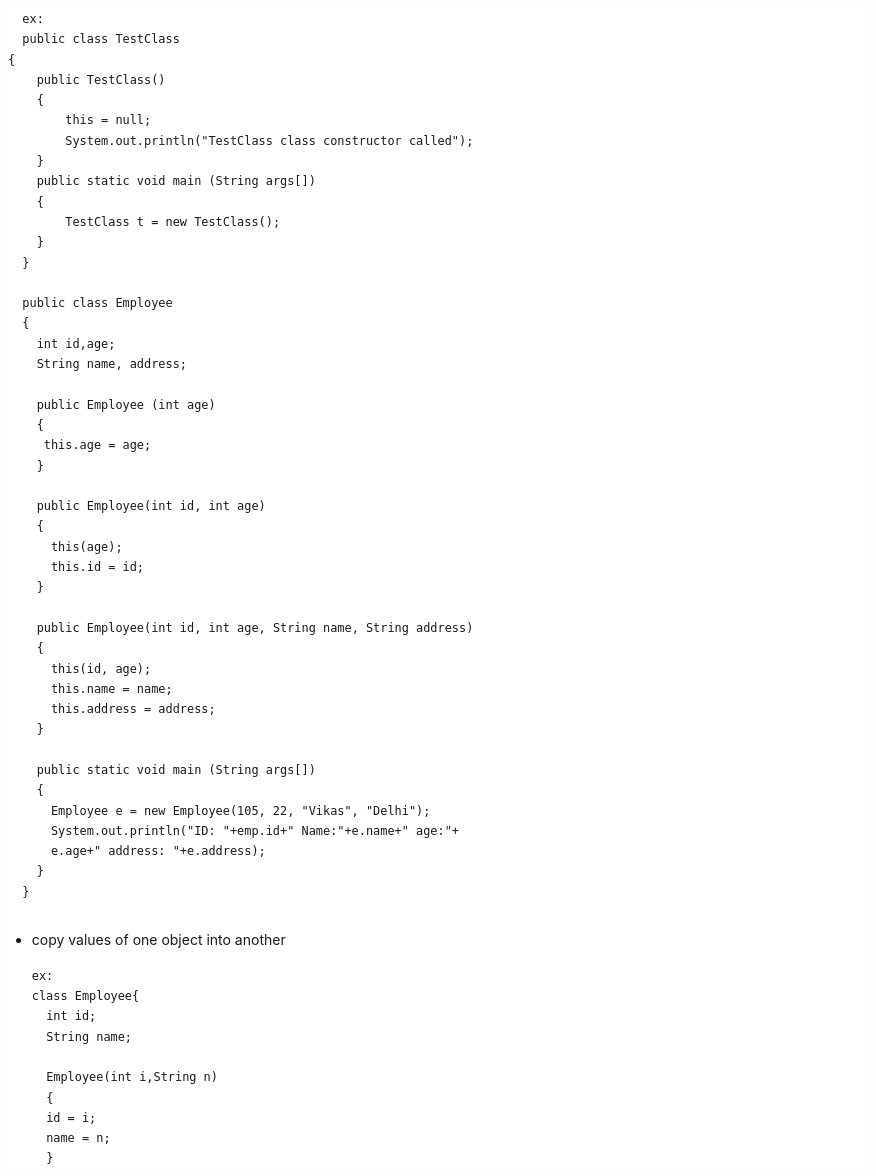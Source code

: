       ex:
      public class TestClass  
	{  
		public TestClass()  
		{  
			this = null;   
			System.out.println("TestClass class constructor called");  
		}  
		public static void main (String args[])  
		{  
			TestClass t = new TestClass();  
		}  
      }       
 
      public class Employee  
      {  
	    int id,age;   
	    String name, address;  
		
	    public Employee (int age)  
	    {  
		 this.age = age;  
	    }  
		
	    public Employee(int id, int age)  
	    {  
		  this(age);  
		  this.id = id;  
	    }  
		
	    public Employee(int id, int age, String name, String address)  
	    {  
		  this(id, age);  
		  this.name = name;   
		  this.address = address;   
	    } 
		
	    public static void main (String args[])  
	    {  
		  Employee e = new Employee(105, 22, "Vikas", "Delhi");  
		  System.out.println("ID: "+emp.id+" Name:"+e.name+" age:"+
		  e.age+" address: "+e.address);  
	    }      
      }
##
- copy values of one object into another

      ex: 
      class Employee{  
	    int id;  
	    String name; 
		
	    Employee(int i,String n)
		{  
	    id = i;  
	    name = n;  
	    }  
		